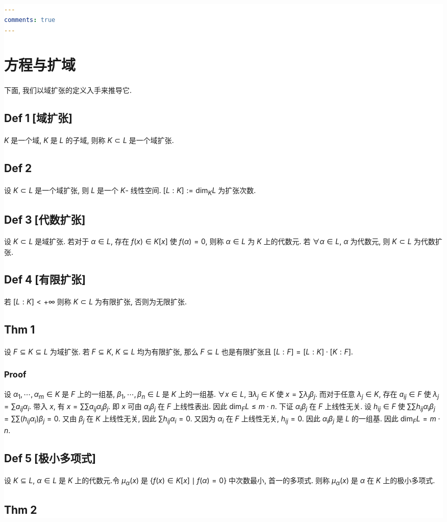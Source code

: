 ```yaml
---
comments: true
---
```

# 方程与扩域

下面, 我们以域扩张的定义入手来推导它.

## Def 1 [域扩张]

$K$ 是一个域, $K$ 是 $L$ 的子域, 则称 $K\subset L$ 是一个域扩张.

## Def 2

设 $K\subset L$ 是一个域扩张, 则 $L$ 是一个 $K$- 线性空间. $[L:K]:= \dim_K L$ 为扩张次数.

## Def 3 [代数扩张]

设 $K\subset L$ 是域扩张. 若对于 $\alpha\in L$, 存在 $f(x)\in K[x]$ 使 $f(\alpha)=0$, 则称 $\alpha\in L$ 为 $K$ 上的代数元. 若 $\forall\alpha\in L$, $\alpha$ 为代数元, 则 $K\subset L$ 为代数扩张.

## Def 4 [有限扩张]

若 $[L:K]<+\infty$ 则称 $K\subset L$ 为有限扩张, 否则为无限扩张.

## Thm 1

设 $F\subseteq K\subseteq L$ 为域扩张. 若 $F\subseteq K$, $K\subseteq L$ 均为有限扩张, 那么 $F\subseteq L$ 也是有限扩张且 $[L:F]=[L:K]\cdot[K:F]$.

### Proof

设 $\alpha_1,\cdots,\alpha_m\in K$ 是 $F$ 上的一组基, $\beta_1,\cdots,\beta_n\in L$ 是 $K$ 上的一组基. $\forall x\in L$, $\exists\lambda_j\in K$ 使 $x=\displaystyle\sum\lambda_j\beta_j$. 而对于任意 $\lambda_j\in K$, 存在 $a_{ij}\in F$ 使 $\lambda_j=\displaystyle\sum a_{ij}\alpha_i$. 带入 $x$, 有 $x=\displaystyle\sum\displaystyle\sum a_{ij}\alpha_i\beta_j$. 即 $x$ 可由 $\alpha_i\beta_j$ 在 $F$ 上线性表出. 因此 $\dim_F L\leqslant m\cdot n$. 下证 $\alpha_i\beta_j$ 在 $F$ 上线性无关. 设 $h_{ij}\in F$ 使 $\displaystyle\sum\displaystyle\sum h_{ij}\alpha_i\beta_j=\displaystyle\sum\displaystyle\sum (h_{ij}\alpha_i)\beta_j=0$. 又由 $\beta_j$ 在 $K$ 上线性无关, 因此 $\displaystyle\sum h_{ij}\alpha_i=0$. 又因为 $\alpha_i$ 在 $F$ 上线性无关, $h_{ij}=0$. 因此 $\alpha_i\beta_j$ 是 $L$ 的一组基. 因此 $\dim_F L= m\cdot n$.

## Def 5 [极小多项式]

设 $K\subseteq L$, $\alpha\in L$ 是 $K$ 上的代数元.令 $\mu_\alpha(x)$ 是 $\left\{f(x)\in K[x]\mid f(\alpha)=0\right\}$ 中次数最小, 首一的多项式. 则称 $\mu_\alpha(x)$ 是 $\alpha$ 在 $K$ 上的极小多项式.

## Thm 2
